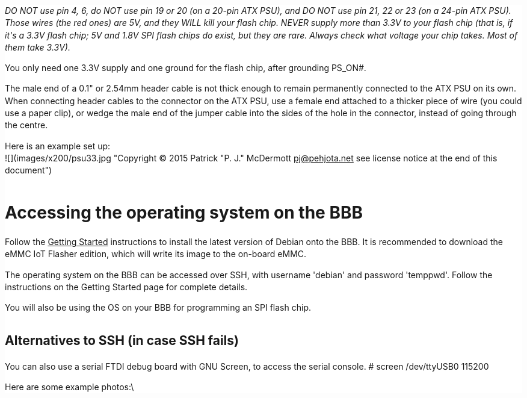 *DO NOT use pin 4, 6, do NOT use pin 19 or 20 (on a
20-pin ATX PSU), and DO NOT use pin 21, 22 or 23 (on a 24-pin
ATX PSU). Those wires (the red ones) are 5V, and they WILL kill
your flash chip. NEVER supply more than 3.3V to your flash
chip (that is, if it's a 3.3V flash chip; 5V and 1.8V SPI flash chips
do exist, but they are rare. Always check what voltage your chip takes.
Most of them take 3.3V).*

You only need one 3.3V supply and one ground for the flash chip, after
grounding PS\_ON\#.

The male end of a 0.1" or 2.54mm header cable is not thick enough to
remain permanently connected to the ATX PSU on its own. When connecting
header cables to the connector on the ATX PSU, use a female end attached
to a thicker piece of wire (you could use a paper clip), or wedge the
male end of the jumper cable into the sides of the hole in the
connector, instead of going through the centre.

Here is an example set up:\
![](images/x200/psu33.jpg "Copyright © 2015 Patrick "P. J." McDermott <pj@pehjota.net> see license notice at the end of this document")

Accessing the operating system on the BBB
=========================================

Follow the [Getting Started](https://beagleboard.org/getting-started)
instructions to install the latest version of Debian onto the BBB.
It is recommended to download the eMMC IoT Flasher edition, which will
write its image to the on-board eMMC.

The operating system on the BBB can be accessed over SSH, with username
'debian' and password 'temppwd'. Follow the instructions on the Getting
Started page for complete details.

You will also be using the OS on your BBB for programming an SPI flash
chip.

Alternatives to SSH (in case SSH fails)
---------------------------------------

You can also use a serial FTDI debug board with GNU Screen, to access
the serial console.
    # screen /dev/ttyUSB0 115200

Here are some example photos:\